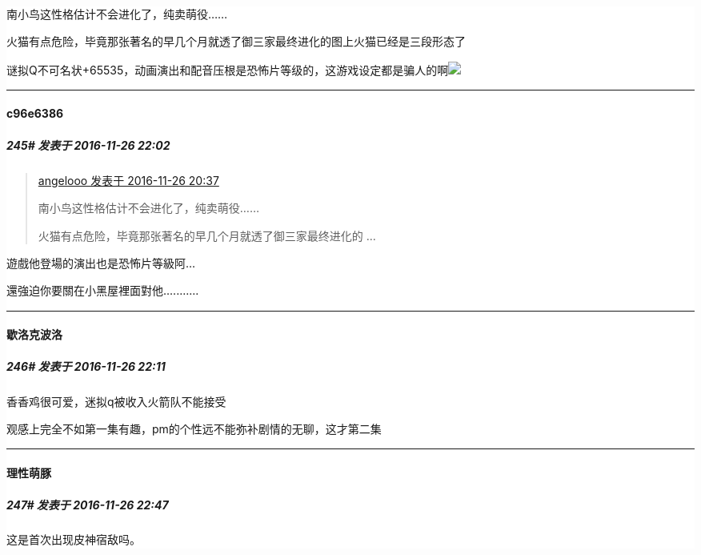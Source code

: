 南小鸟这性格估计不会进化了，纯卖萌役……

火猫有点危险，毕竟那张著名的早几个月就透了御三家最终进化的图上火猫已经是三段形态了


谜拟Q不可名状+65535，动画演出和配音压根是恐怖片等级的，这游戏设定都是骗人的啊<img src="https://static.saraba1st.com/image/smiley/face/149.gif" referrerpolicy="no-referrer">







*****

####  c96e6386  
##### 245#       发表于 2016-11-26 22:02



<blockquote><a href="httphttps://bbs.saraba1st.com/2b/forum.php?mod=redirect&amp;goto=findpost&amp;pid=34299432&amp;ptid=1333059" target="_blank">angelooo 发表于 2016-11-26 20:37</a>

南小鸟这性格估计不会进化了，纯卖萌役……

火猫有点危险，毕竟那张著名的早几个月就透了御三家最终进化的 ...</blockquote>
遊戲他登場的演出也是恐怖片等級阿...

還強迫你要關在小黑屋裡面對他...........







*****

####  歇洛克波洛  
##### 246#       发表于 2016-11-26 22:11




香香鸡很可爱，迷拟q被收入火箭队不能接受

观感上完全不如第一集有趣，pm的个性远不能弥补剧情的无聊，这才第二集







*****

####  理性萌豚  
##### 247#       发表于 2016-11-26 22:47




这是首次出现皮神宿敌吗。





